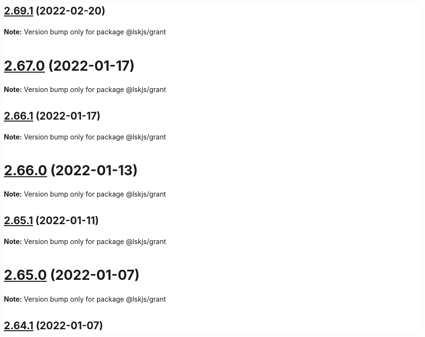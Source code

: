 



## [2.69.1](https://github.com/lskjs/lskjs/compare/v2.69.0...v2.69.1) (2022-02-20)

**Note:** Version bump only for package @lskjs/grant





# [2.67.0](https://github.com/lskjs/lskjs/compare/v2.66.1...v2.67.0) (2022-01-17)

**Note:** Version bump only for package @lskjs/grant





## [2.66.1](https://github.com/lskjs/lskjs/compare/v2.66.0...v2.66.1) (2022-01-17)

**Note:** Version bump only for package @lskjs/grant





# [2.66.0](https://github.com/lskjs/lskjs/compare/v2.65.1...v2.66.0) (2022-01-13)

**Note:** Version bump only for package @lskjs/grant





## [2.65.1](https://github.com/lskjs/lskjs/compare/v2.65.0...v2.65.1) (2022-01-11)

**Note:** Version bump only for package @lskjs/grant





# [2.65.0](https://github.com/lskjs/lskjs/compare/v2.64.1...v2.65.0) (2022-01-07)

**Note:** Version bump only for package @lskjs/grant





## [2.64.1](https://github.com/lskjs/lskjs/compare/v2.64.0...v2.64.1) (2022-01-07)
